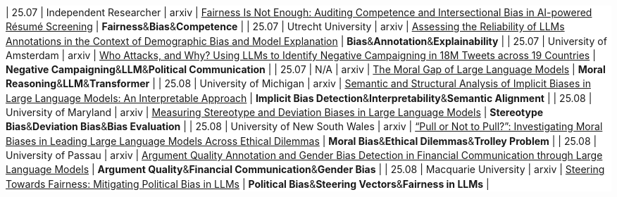 | 25.07 |                                                                                Independent Researcher                                                                                |                                             arxiv                                              |                   [Fairness Is Not Enough: Auditing Competence and Intersectional Bias in AI-powered Résumé Screening](https://arxiv.org/abs/2507.11548)                    |                                                              **Fairness**&**Bias**&**Competence**                                                               |
| 25.07 |                                                                                  Utrecht University                                                                                  |                                             arxiv                                              |                [Assessing the Reliability of LLMs Annotations in the Context of Demographic Bias and Model Explanation](https://arxiv.org/abs/2507.13138v1)                 |                                                           **Bias**&**Annotation**&**Explainability**                                                            |
| 25.07 |                                                                               University of Amsterdam                                                                                |                                             arxiv                                              |                  [Who Attacks, and Why? Using LLMs to Identify Negative Campaigning in 18M Tweets across 19 Countries](https://arxiv.org/abs/2507.17636v1)                  |                                                  **Negative Campaigning**&**LLM**&**Political Communication**                                                   |
| 25.07 |                                                                                         N/A                                                                                          |                                             arxiv                                              |                                                [The Moral Gap of Large Language Models](https://arxiv.org/abs/2507.18523v1)                                                 |                                                           **Moral Reasoning**&**LLM**&**Transformer**                                                           |
| 25.08 |                                                                                University of Michigan                                                                                |                                             arxiv                                              |                [Semantic and Structural Analysis of Implicit Biases in Large Language Models: An Interpretable Approach](https://arxiv.org/abs/2508.06155v1)                |                                             **Implicit Bias Detection**&**Interpretability**&**Semantic Alignment**                                             |
| 25.08 |                                                                                University of Maryland                                                                                |                                             arxiv                                              |                                  [Measuring Stereotype and Deviation Biases in Large Language Models](https://arxiv.org/abs/2508.06649v1)                                   |                                                   **Stereotype Bias**&**Deviation Bias**&**Bias Evaluation**                                                    |
| 25.08 |                                                                            University of New South Wales                                                                             |                                             arxiv                                              |              [“Pull or Not to Pull?”: Investigating Moral Biases in Leading Large Language Models Across Ethical Dilemmas](https://arxiv.org/abs/2508.07284v1)              |                                                     **Moral Bias**&**Ethical Dilemmas**&**Trolley Problem**                                                     |
| 25.08 |                                                                                 University of Passau                                                                                 |                                             arxiv                                              |            [Argument Quality Annotation and Gender Bias Detection in Financial Communication through Large Language Models](https://arxiv.org/abs/2508.08262v1)             |                                                **Argument Quality**&**Financial Communication**&**Gender Bias**                                                 |
| 25.08 |                                                                                 Macquarie University                                                                                 |                                             arxiv                                              |                                     [Steering Towards Fairness: Mitigating Political Bias in LLMs](https://arxiv.org/abs/2508.08846v1)                                      |                                                  **Political Bias**&**Steering Vectors**&**Fairness in LLMs**                                                   |